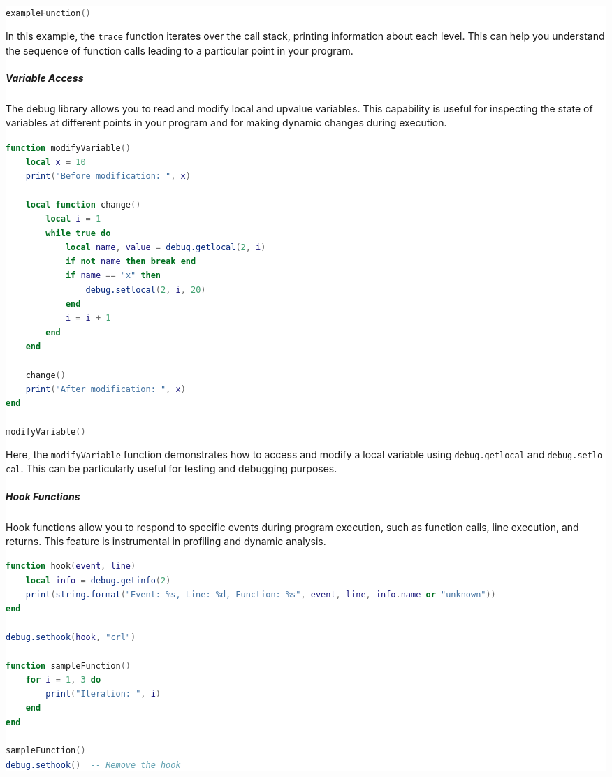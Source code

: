 ```lua
exampleFunction()
```

In this example, the `trace` function iterates over the call stack, printing information about each level. This can help you understand the sequence of function calls leading to a particular point in your program.

##### Variable Access

The debug library allows you to read and modify local and upvalue variables. This capability is useful for inspecting the state of variables at different points in your program and for making dynamic changes during execution.

```lua
function modifyVariable()
    local x = 10
    print("Before modification: ", x)
    
    local function change()
        local i = 1
        while true do
            local name, value = debug.getlocal(2, i)
            if not name then break end
            if name == "x" then
                debug.setlocal(2, i, 20)
            end
            i = i + 1
        end
    end
    
    change()
    print("After modification: ", x)
end

modifyVariable()
```

Here, the `modifyVariable` function demonstrates how to access and modify a local variable using `debug.getlocal` and `debug.setlocal`. This can be particularly useful for testing and debugging purposes.

##### Hook Functions

Hook functions allow you to respond to specific events during program execution, such as function calls, line execution, and returns. This feature is instrumental in profiling and dynamic analysis.

```lua
function hook(event, line)
    local info = debug.getinfo(2)
    print(string.format("Event: %s, Line: %d, Function: %s", event, line, info.name or "unknown"))
end

debug.sethook(hook, "crl")

function sampleFunction()
    for i = 1, 3 do
        print("Iteration: ", i)
    end
end

sampleFunction()
debug.sethook()  -- Remove the hook
```
